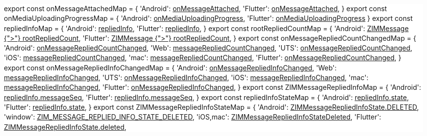 export const onMessageAttachedMap = {
  'Android': <a href="@onMessageAttached" target='_blank'>onMessageAttached</a>,
  'Flutter': <a href="https://pub.dev/documentation/zego_zim/latest/zego_zim/ZIMMessageSendNotification/onMessageAttached.html" target='_blank'>onMessageAttached</a>,
}
export const onMediaUploadingProgressMap = {
  'Android': <a href="@onMediaUploadingProgress" target='_blank'>onMediaUploadingProgress</a>,
  'Flutter':  <a href="https://pub.dev/documentation/zego_zim/latest/zego_zim/ZIMMessageSendNotification/onMediaUploadingProgress.html" target='_blank'>onMediaUploadingProgress</a>
}
export const repliedInfoMap = {
  'Android': <a href="@repliedInfo" target='_blank'>repliedInfo</a>,
  'Flutter': <a href="https://pub.dev/documentation/zego_zim/latest/zego_zim/ZIMMessage/repliedInfo.html" target='_blank'>repliedInfo</a>,
}
export const rootRepliedCountMap = {
  'Android': <a href="https://doc-zh.zego.im/article/api?doc=zim_API~javascript_web~interface~ZIMMessage#root-replied-count" target="_blank"> ZIMMessage {">"} rootRepliedCount</a>,
  'Flutter': <a href="https://pub.dev/documentation/zego_zim/latest/zego_zim/ZIMMessage/rootRepliedCount.html" target="_blank"> ZIMMessage {">"} rootRepliedCount</a>,
}
export const onMessageRepliedCountChangedMap = {
  'Android': <a href="@onMessageRepliedCountChanged" target='_blank'>onMessageRepliedCountChanged</a>,
  'Web': <a href="@messageRepliedCountChanged" target='_blank'>messageRepliedCountChanged</a>,
  'UTS': <a href="@messageRepliedCountChanged" target='_blank'>onMessageRepliedCountChanged</a>,
  'iOS': <a href="https://doc-zh.zego.im/article/api?doc=zim_API~objective-c_ios~protocol~ZIMEventHandler#zim-message-replied-count-changed" target='_blank'>messageRepliedCountChanged</a>,
  'mac': <a href="https://doc-zh.zego.im/article/api?doc=zim_API~objective-c_macos~protocol~ZIMEventHandler#zim-message-replied-count-changed" target='_blank'>messageRepliedCountChanged</a>,
  'Flutter': <a href="https://pub.dev/documentation/zego_zim/latest/zego_zim/ZIMEventHandler/onMessageRepliedCountChanged.html" target='_blank'>onMessageRepliedCountChanged</a>,
}
export const onMessageRepliedInfoChangedMap = {
  'Android': <a href="@onMessageRepliedInfoChanged" target='_blank'>onMessageRepliedInfoChanged</a>,
  'Web': <a href="@messageRepliedInfoChanged" target='_blank'>messageRepliedInfoChanged</a>,
  'UTS': <a href="@messageRepliedInfoChanged" target='_blank'>onMessageRepliedInfoChanged</a>,
  'iOS': <a href="https://doc-zh.zego.im/article/api?doc=zim_API~objective-c_ios~protocol~ZIMEventHandler#zim-message-replied-info-changed" target='_blank'>messageRepliedInfoChanged</a>,
  'mac': <a href="https://doc-zh.zego.im/article/api?doc=zim_API~objective-c_macos~protocol~ZIMEventHandler#zim-message-replied-info-changed" target='_blank'>messageRepliedInfoChanged</a>,
  'Flutter': <a href="https://pub.dev/documentation/zego_zim/latest/zego_zim/ZIMEventHandler/onMessageRepliedInfoChanged.html" target='_blank'>onMessageRepliedInfoChanged</a>,
}
export const ZIMMessageRepliedInfoMap = {
  'Android': <a href="@messageSeq-ZIMMessageRepliedInfo" target='_blank'>repliedInfo.messageSeq</a>,
  'Flutter': <a href="https://pub.dev/documentation/zego_zim/latest/zego_zim/ZIMMessageRepliedInfo/state.html" target='_blank'>repliedInfo.messageSeq</a>,
}
export const repliedInfoStateMap = {
  'Android': <a href="@state-ZIMMessageRepliedInfo" target='_blank'>repliedInfo.state</a>,
  'Flutter': <a href="https://pub.dev/documentation/zego_zim/latest/zego_zim/ZIMMessageRepliedInfo/state.html" target='_blank'>repliedInfo.state</a>,
}
export const ZIMMessageRepliedInfoStateMap = {
  'Android': <a href="@deleted-ZIMMessageRepliedInfoState" target='_blank'>ZIMMessageRepliedInfoState.DELETED</a>,
  'window': <a href="https://doc-zh.zego.im/article/api?doc=zim_API~cpp_windows~enum~ZIMMessageRepliedInfoState#zim-message-replied-info-state-deleted" target='_blank'>ZIM_MESSAGE_REPLIED_INFO_STATE_DELETED</a>,
  'iOS,mac': <a href="@ZIMMessageRepliedInfoStateDeleted" target='_blank'>ZIMMessageRepliedInfoStateDeleted</a>,
  'Flutter': <a href="https://pub.dev/documentation/zego_zim/latest/zego_zim/ZIMCallState.html#deleted" target='_blank'>ZIMMessageRepliedInfoState.deleted</a>,
